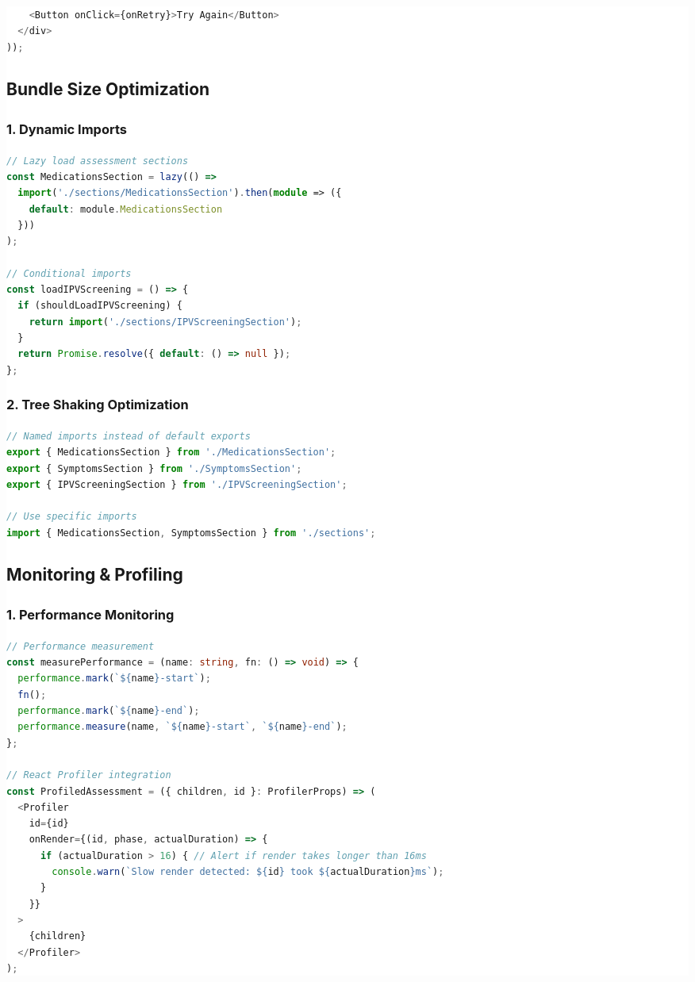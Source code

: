 ```typescript
    <Button onClick={onRetry}>Try Again</Button>
  </div>
));
```

## Bundle Size Optimization

### 1. Dynamic Imports
```typescript
// Lazy load assessment sections
const MedicationsSection = lazy(() => 
  import('./sections/MedicationsSection').then(module => ({
    default: module.MedicationsSection
  }))
);

// Conditional imports
const loadIPVScreening = () => {
  if (shouldLoadIPVScreening) {
    return import('./sections/IPVScreeningSection');
  }
  return Promise.resolve({ default: () => null });
};
```

### 2. Tree Shaking Optimization
```typescript
// Named imports instead of default exports
export { MedicationsSection } from './MedicationsSection';
export { SymptomsSection } from './SymptomsSection';
export { IPVScreeningSection } from './IPVScreeningSection';

// Use specific imports
import { MedicationsSection, SymptomsSection } from './sections';
```

## Monitoring & Profiling

### 1. Performance Monitoring
```typescript
// Performance measurement
const measurePerformance = (name: string, fn: () => void) => {
  performance.mark(`${name}-start`);
  fn();
  performance.mark(`${name}-end`);
  performance.measure(name, `${name}-start`, `${name}-end`);
};

// React Profiler integration
const ProfiledAssessment = ({ children, id }: ProfilerProps) => (
  <Profiler
    id={id}
    onRender={(id, phase, actualDuration) => {
      if (actualDuration > 16) { // Alert if render takes longer than 16ms
        console.warn(`Slow render detected: ${id} took ${actualDuration}ms`);
      }
    }}
  >
    {children}
  </Profiler>
);
```
